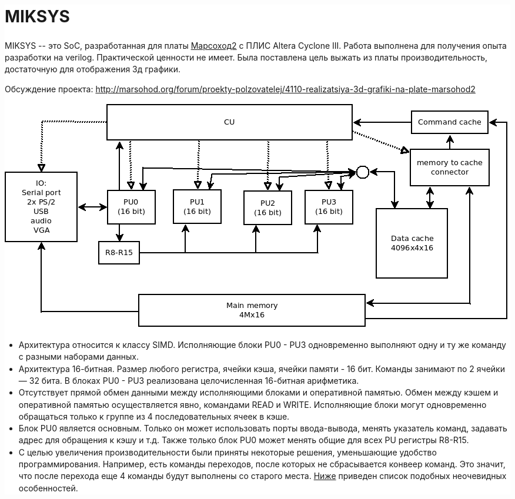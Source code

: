 # MIKSYS

MIKSYS -- это SoC, разработанная для платы [Марсоход2](https://marsohod.org/howtostart/marsohod2) с ПЛИС Altera Cyclone III.
Работа выполнена для получения опыта разработки на verilog. Практической ценности не имеет.
Была поставлена цель выжать из платы производительность, достаточную для отображения 3д графики.

Обсуждение проекта: http://marsohod.org/forum/proekty-polzovatelej/4110-realizatsiya-3d-grafiki-na-plate-marsohod2

![](miksys.png)

-   Архитектура относится к классу SIMD. Исполняющие блоки PU0 - PU3
    одновременно выполняют одну и ту же команду с разными
    наборами данных.
-   Архитектура 16-битная. Размер любого регистра, ячейки кэша, ячейки
    памяти - 16 бит. Команды занимают по 2 ячейки — 32 бита. В блоках
    PU0 - PU3 реализована целочисленная 16-битная арифметика.
-   Отсутствует прямой обмен данными между исполняющими блоками и
    оперативной памятью. Обмен между кэшем и оперативной памятью
    осуществляется явно, командами READ и WRITE. Исполняющие блоки могут
    одновременно обращаться только к группе из 4 последовательных ячеек
    в кэше.
-   Блок PU0 является основным. Только он может использовать порты
    ввода-вывода, менять указатель команд, задавать адрес для обращения
    к кэшу и т.д. Также только блок PU0 может менять общие для всех PU
    регистры R8-R15.
-   С целью увеличения производительности были приняты некоторые
    решения, уменьшающие удобство программирования. Например, есть
    команды переходов, после которых не сбрасывается конвеер команд. Это
    значит, что после перехода еще 4 команды будут выполнены со
    старого места. [Ниже](#details) приведен список подобных
    неочевидных особенностей.
